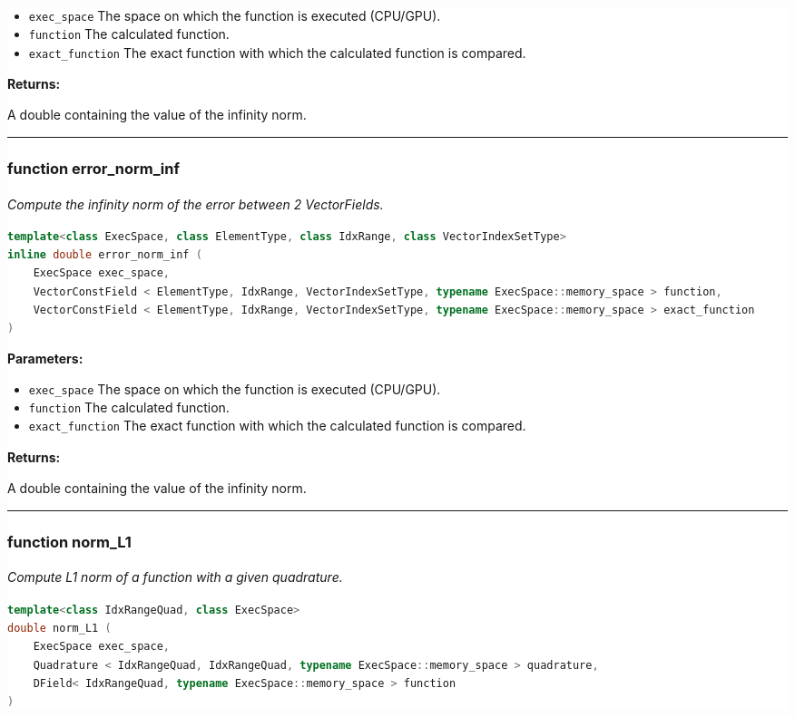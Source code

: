
* `exec_space` The space on which the function is executed (CPU/GPU). 
* `function` The calculated function. 
* `exact_function` The exact function with which the calculated function is compared. 



**Returns:**

A double containing the value of the infinity norm. 





        

<hr>



### function error\_norm\_inf 

_Compute the infinity norm of the error between 2 VectorFields._ 
```C++
template<class ExecSpace, class ElementType, class IdxRange, class VectorIndexSetType>
inline double error_norm_inf (
    ExecSpace exec_space,
    VectorConstField < ElementType, IdxRange, VectorIndexSetType, typename ExecSpace::memory_space > function,
    VectorConstField < ElementType, IdxRange, VectorIndexSetType, typename ExecSpace::memory_space > exact_function
) 
```





**Parameters:**


* `exec_space` The space on which the function is executed (CPU/GPU). 
* `function` The calculated function. 
* `exact_function` The exact function with which the calculated function is compared. 



**Returns:**

A double containing the value of the infinity norm. 





        

<hr>



### function norm\_L1 

_Compute L1 norm of a function with a given quadrature._ 
```C++
template<class IdxRangeQuad, class ExecSpace>
double norm_L1 (
    ExecSpace exec_space,
    Quadrature < IdxRangeQuad, IdxRangeQuad, typename ExecSpace::memory_space > quadrature,
    DField< IdxRangeQuad, typename ExecSpace::memory_space > function
) 
```
